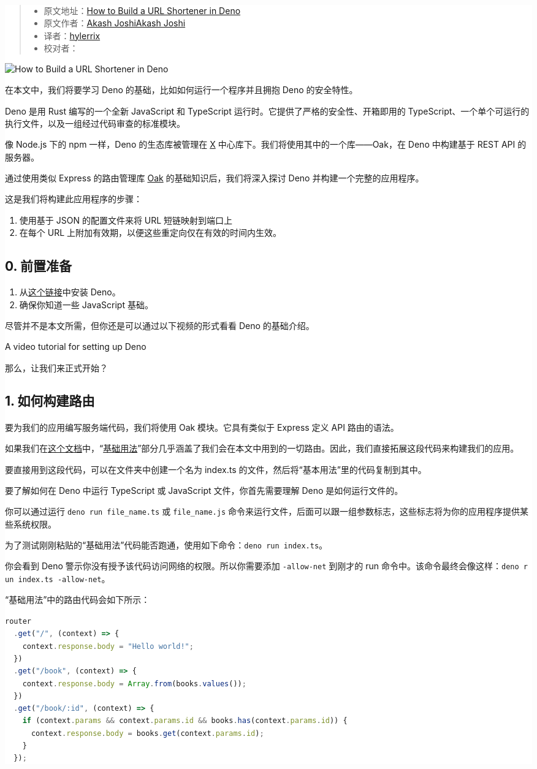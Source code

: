 > -  原文地址：[How to Build a URL Shortener in Deno](https://www.freecodecamp.org/news/build-a-url-shortener-in-deno/)
> -  原文作者：[Akash JoshiAkash Joshi](https://www.freecodecamp.org/news/author/akash/)
> -  译者：[hylerrix](https://github.com/hylerrix)
> -  校对者：

![How to Build a URL Shortener in Deno](https://cdn-media-2.freecodecamp.org/w1280/5f9c9848740569d1a4ca192c.jpg)

在本文中，我们将要学习 Deno 的基础，比如如何运行一个程序并且拥抱 Deno 的安全特性。

Deno 是用 Rust 编写的一个全新 JavaScript 和 TypeScript 运行时。它提供了严格的安全性、开箱即用的 TypeScript、一个单个可运行的执行文件，以及一组经过代码审查的标准模块。

像 Node.js 下的 npm 一样，Deno 的生态库被管理在 [X](https://deno.land/x/) 中心库下。我们将使用其中的一个库——Oak，在 Deno 中构建基于 REST API 的服务器。

通过使用类似 Express 的路由管理库 [Oak](https://deno.land/x/oak@v6.3.0) 的基础知识后，我们将深入探讨 Deno 并构建一个完整的应用程序。

这是我们将构建此应用程序的步骤：

1. 使用基于 JSON 的配置文件来将 URL 短链映射到端口上
2. 在每个 URL 上附加有效期，以便这些重定向仅在有效的时间内生效。

## 0\. 前置准备

1.  从[这个链接](https://deno.land/#installation)中安装 Deno。
2.  确保你知道一些 JavaScript 基础。

尽管并不是本文所需，但你还是可以通过以下视频的形式看看 Deno 的基础介绍。

A video tutorial for setting up Deno

那么，让我们来正式开始？

## 1\. 如何构建路由

要为我们的应用编写服务端代码，我们将使用 Oak 模块。它具有类似于 Express 定义 API 路由的语法。

如果我们在[这个文档](https://deno.land/x/oak)中，“[基础用法](https://deno.land/x/oak)”部分几乎涵盖了我们会在本文中用到的一切路由。因此，我们直接拓展这段代码来构建我们的应用。

要直接用到这段代码，可以在文件夹中创建一个名为 index.ts 的文件，然后将“基本用法”里的代码复制到其中。

要了解如何在 Deno 中运行 TypeScript 或 JavaScript 文件，你首先需要理解 Deno 是如何运行文件的。

你可以通过运行 `deno run file_name.ts` 或 `file_name.js` 命令来运行文件，后面可以跟一组参数标志，这些标志将为你的应用程序提供某些系统权限。

为了测试刚刚粘贴的“基础用法”代码能否跑通，使用如下命令：`deno run index.ts`。

你会看到 Deno 警示你没有授予该代码访问网络的权限。所以你需要添加 `-allow-net` 到刚才的 run 命令中。该命令最终会像这样：`deno run index.ts -allow-net`。

“基础用法”中的路由代码会如下所示：

```jsx
router
  .get("/", (context) => {
    context.response.body = "Hello world!";
  })
  .get("/book", (context) => {
    context.response.body = Array.from(books.values());
  })
  .get("/book/:id", (context) => {
    if (context.params && context.params.id && books.has(context.params.id)) {
      context.response.body = books.get(context.params.id);
    }
  });
```
